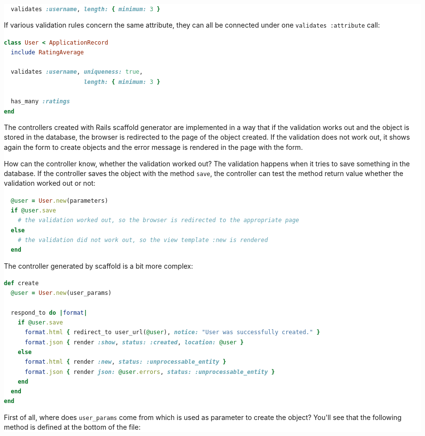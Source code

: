 ```ruby
  validates :username, length: { minimum: 3 }
```

If various validation rules concern the same attribute, they can all be connected under one <code>validates :attribute</code> call:

```ruby
class User < ApplicationRecord
  include RatingAverage

  validates :username, uniqueness: true,
                       length: { minimum: 3 }

  has_many :ratings
end
```

The controllers created with Rails scaffold generator are implemented in a way that if the validation works out and the object is stored in the database, the browser is redirected to the page of the object created. If the validation does not work out, it shows again the form to create objects and the error message is rendered in the page with the form.

How can the controller know, whether the validation worked out? The validation happens when it tries to save something in the database. If the controller saves the object with the method <code>save</code>, the controller can test the method return value whether the validation worked out or not:

```ruby
  @user = User.new(parameters)
  if @user.save
  	# the validation worked out, so the browser is redirected to the appropriate page
  else
    # the validation did not work out, so the view template :new is rendered
  end
```

The controller generated by scaffold is a bit more complex:

```ruby
def create
  @user = User.new(user_params)

  respond_to do |format|
    if @user.save
      format.html { redirect_to user_url(@user), notice: "User was successfully created." }
      format.json { render :show, status: :created, location: @user }
    else
      format.html { render :new, status: :unprocessable_entity }
      format.json { render json: @user.errors, status: :unprocessable_entity }
    end
  end
end
```

First of all, where does <code>user_params</code> come from which is used as parameter to create the object? You'll see that the following method is defined at the bottom of the file:
